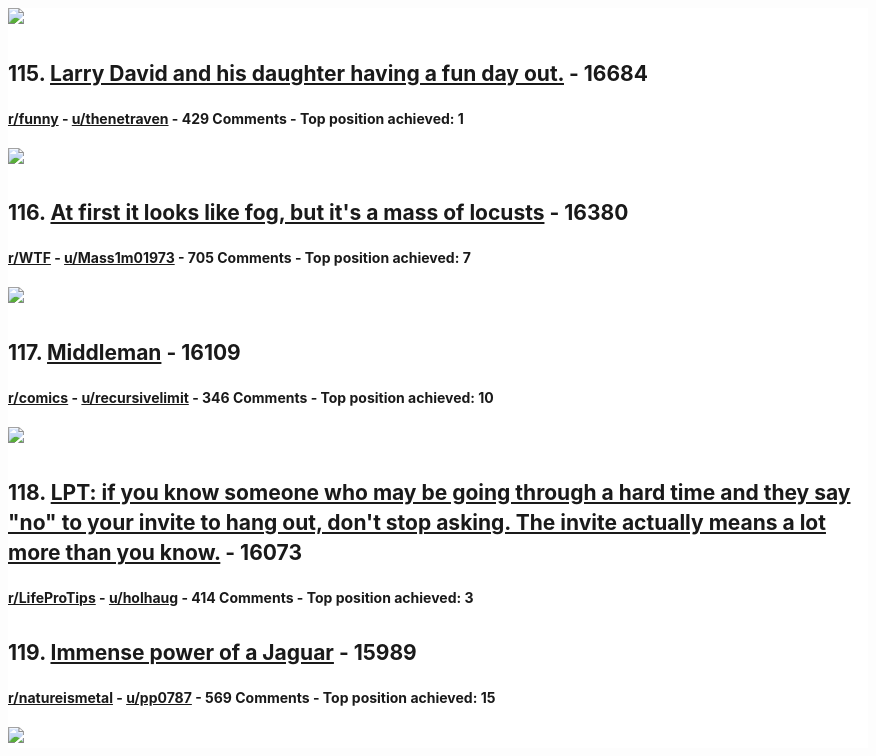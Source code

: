 <a href="https://gfycat.com/RegalWatchfulDuck"><img src="https://b.thumbs.redditmedia.com/WX69IQcn19zN6rsPEIthWFfXpvybo-lAuTumabLV2dU.jpg"></img></a>

## 115. [Larry David and his daughter having a fun day out.](http://reddit.com/r/funny/comments/9n5eaa/larry_david_and_his_daughter_having_a_fun_day_out/) - 16684
#### [r/funny](http://reddit.com/r/funny) - [u/thenetraven](http://reddit.com/u/thenetraven) - 429 Comments - Top position achieved: 1

<a href="https://i.imgur.com/wt4I487.jpg"><img src="https://b.thumbs.redditmedia.com/NU9lTaKRUNLaDEQfIfyq_ZsXdZQiy01BrsDVpbPqcvI.jpg"></img></a>

## 116. [At first it looks like fog, but it's a mass of locusts](http://reddit.com/r/WTF/comments/9mxwuy/at_first_it_looks_like_fog_but_its_a_mass_of/) - 16380
#### [r/WTF](http://reddit.com/r/WTF) - [u/Mass1m01973](http://reddit.com/u/Mass1m01973) - 705 Comments - Top position achieved: 7

<a href="https://v.redd.it/otbgfupjtbr11"><img src="https://b.thumbs.redditmedia.com/pm5wGwY1Yia2epPBGNTXCdppRKp0ueJDRSKDFFHdHsk.jpg"></img></a>

## 117. [Middleman](http://reddit.com/r/comics/comments/9mvlv5/middleman/) - 16109
#### [r/comics](http://reddit.com/r/comics) - [u/recursivelimit](http://reddit.com/u/recursivelimit) - 346 Comments - Top position achieved: 10

<a href="https://i.redd.it/kpsfbvlds9r11.jpg"><img src="https://b.thumbs.redditmedia.com/CIUGkfOSrIhxUqpJS7Vi6KvmBT4B410t5MJCIZTwjRo.jpg"></img></a>

## 118. [LPT: if you know someone who may be going through a hard time and they say "no" to your invite to hang out, don't stop asking. The invite actually means a lot more than you know.](http://reddit.com/r/LifeProTips/comments/9n4m5l/lpt_if_you_know_someone_who_may_be_going_through/) - 16073
#### [r/LifeProTips](http://reddit.com/r/LifeProTips) - [u/holhaug](http://reddit.com/u/holhaug) - 414 Comments - Top position achieved: 3

## 119. [Immense power of a Jaguar](http://reddit.com/r/natureismetal/comments/9n33wc/immense_power_of_a_jaguar/) - 15989
#### [r/natureismetal](http://reddit.com/r/natureismetal) - [u/pp0787](http://reddit.com/u/pp0787) - 569 Comments - Top position achieved: 15

<a href="https://gfycat.com/GraveDimCrocodileskink"><img src="https://b.thumbs.redditmedia.com/lOYdLqJvh7sQ_BiGywXZxRBxy5wWF1xCfxJ20Xm-KHg.jpg"></img></a>
